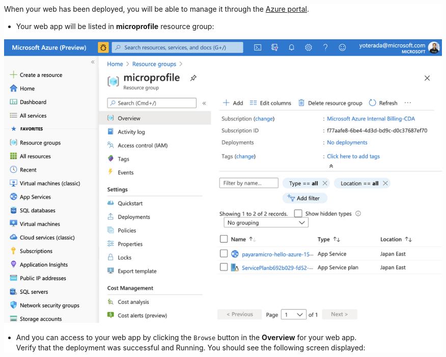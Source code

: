    When your web has been deployed, you will be able to manage it through the [Azure portal].

   * Your web app will be listed in **microprofile** resource group:

   ![Web app listed in Azure portal App Services](./media/PayaraMicro/PayaraMicro-Azure-Portal-rg.png)

   * And you can access to your web app by clicking the `Browse` button in the **Overview** for your web app.  
Verify that the deployment was successful and Running. You should see the following screen displayed:


[Azure Command-Line Interface (CLI)]: /cli/azure/overview
[Azure for Java Developers]: /azure/developer/java/
[Azure portal]: https://portal.azure.com/
[free Azure account]: https://azure.microsoft.com/pricing/free-trial/
[Git]: https://github.com/
[Working with Azure DevOps and Java]: /azure/devops/
[Maven]: http://maven.apache.org/
[MSDN subscriber benefits]: https://azure.microsoft.com/pricing/member-offers/msdn-benefits-details/
[Maven Plugin for Azure Web Apps]: /java/api/overview/azure/maven/azure-webapp-maven-plugin/readme
[Java Development Kit (JDK)]: https://aka.ms/azure-jdks
[AP01]: media/deploy-spring-boot-java-app-with-maven-plugin/web-app-listed-azure-portal.png
[AP02]: media/deploy-spring-boot-java-app-with-maven-plugin/determine-web-app-url.png